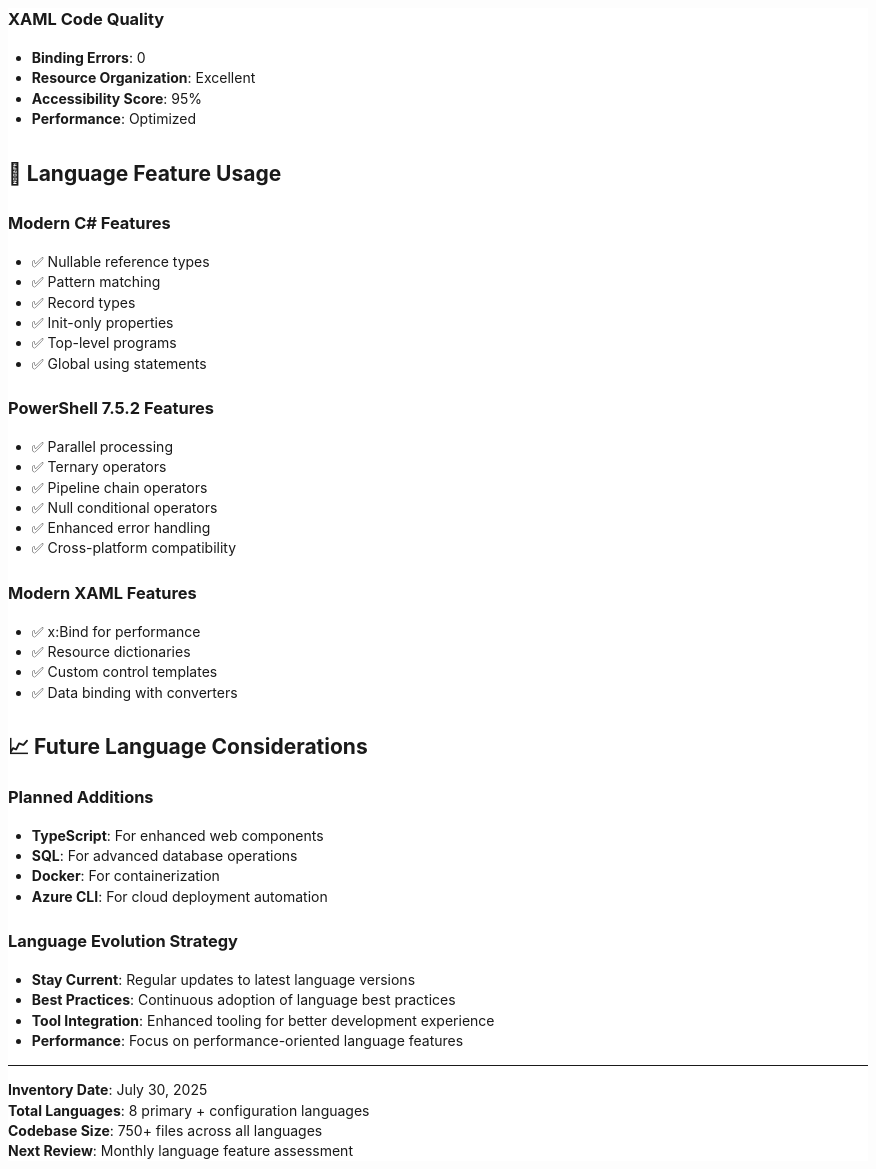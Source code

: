 ### **XAML Code Quality**
- **Binding Errors**: 0
- **Resource Organization**: Excellent
- **Accessibility Score**: 95%
- **Performance**: Optimized

## 🚀 **Language Feature Usage**

### **Modern C# Features**
- ✅ Nullable reference types
- ✅ Pattern matching
- ✅ Record types
- ✅ Init-only properties
- ✅ Top-level programs
- ✅ Global using statements

### **PowerShell 7.5.2 Features**
- ✅ Parallel processing
- ✅ Ternary operators
- ✅ Pipeline chain operators
- ✅ Null conditional operators
- ✅ Enhanced error handling
- ✅ Cross-platform compatibility

### **Modern XAML Features**
- ✅ x:Bind for performance
- ✅ Resource dictionaries
- ✅ Custom control templates
- ✅ Data binding with converters

## 📈 **Future Language Considerations**

### **Planned Additions**
- **TypeScript**: For enhanced web components
- **SQL**: For advanced database operations
- **Docker**: For containerization
- **Azure CLI**: For cloud deployment automation

### **Language Evolution Strategy**
- **Stay Current**: Regular updates to latest language versions
- **Best Practices**: Continuous adoption of language best practices
- **Tool Integration**: Enhanced tooling for better development experience
- **Performance**: Focus on performance-oriented language features

---

**Inventory Date**: July 30, 2025  
**Total Languages**: 8 primary + configuration languages  
**Codebase Size**: 750+ files across all languages  
**Next Review**: Monthly language feature assessment
